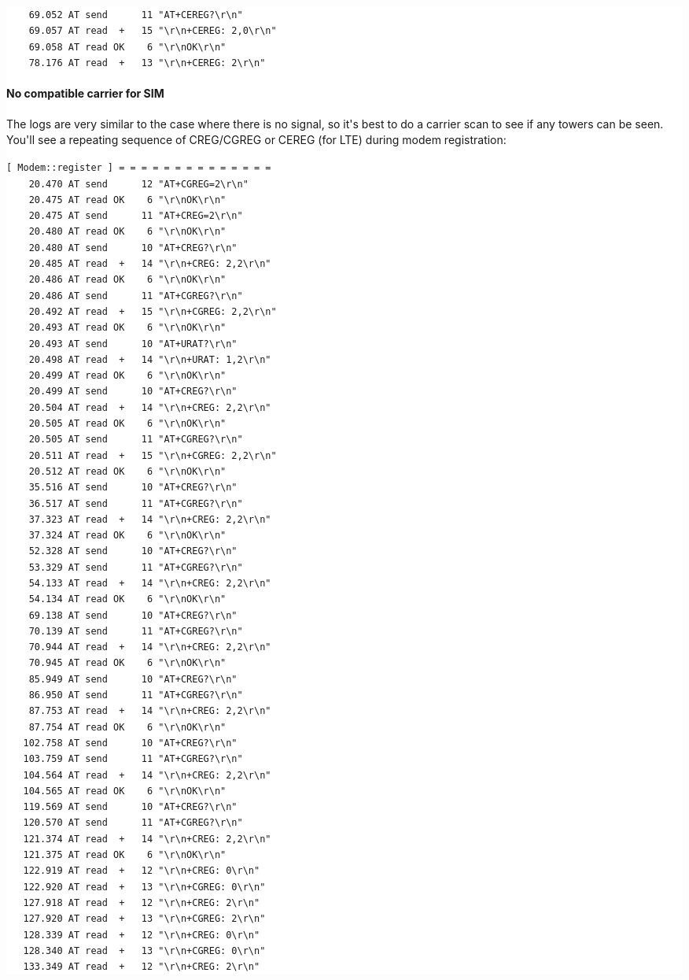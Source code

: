 ```
    69.052 AT send      11 "AT+CEREG?\r\n"
    69.057 AT read  +   15 "\r\n+CEREG: 2,0\r\n"
    69.058 AT read OK    6 "\r\nOK\r\n"
    78.176 AT read  +   13 "\r\n+CEREG: 2\r\n"
```

#### No compatible carrier for SIM

The logs are very similar to the case where there is no signal, so it's best to do a carrier scan to see if any towers can be seen. You'll see a repeating sequence of CREG/CGREG or CEREG (for LTE) during modem registration:

```
[ Modem::register ] = = = = = = = = = = = = = =
    20.470 AT send      12 "AT+CGREG=2\r\n"
    20.475 AT read OK    6 "\r\nOK\r\n"
    20.475 AT send      11 "AT+CREG=2\r\n"
    20.480 AT read OK    6 "\r\nOK\r\n"
    20.480 AT send      10 "AT+CREG?\r\n"
    20.485 AT read  +   14 "\r\n+CREG: 2,2\r\n"
    20.486 AT read OK    6 "\r\nOK\r\n"
    20.486 AT send      11 "AT+CGREG?\r\n"
    20.492 AT read  +   15 "\r\n+CGREG: 2,2\r\n"
    20.493 AT read OK    6 "\r\nOK\r\n"
    20.493 AT send      10 "AT+URAT?\r\n"
    20.498 AT read  +   14 "\r\n+URAT: 1,2\r\n"
    20.499 AT read OK    6 "\r\nOK\r\n"
    20.499 AT send      10 "AT+CREG?\r\n"
    20.504 AT read  +   14 "\r\n+CREG: 2,2\r\n"
    20.505 AT read OK    6 "\r\nOK\r\n"
    20.505 AT send      11 "AT+CGREG?\r\n"
    20.511 AT read  +   15 "\r\n+CGREG: 2,2\r\n"
    20.512 AT read OK    6 "\r\nOK\r\n"
    35.516 AT send      10 "AT+CREG?\r\n"
    36.517 AT send      11 "AT+CGREG?\r\n"
    37.323 AT read  +   14 "\r\n+CREG: 2,2\r\n"
    37.324 AT read OK    6 "\r\nOK\r\n"
    52.328 AT send      10 "AT+CREG?\r\n"
    53.329 AT send      11 "AT+CGREG?\r\n"
    54.133 AT read  +   14 "\r\n+CREG: 2,2\r\n"
    54.134 AT read OK    6 "\r\nOK\r\n"
    69.138 AT send      10 "AT+CREG?\r\n"
    70.139 AT send      11 "AT+CGREG?\r\n"
    70.944 AT read  +   14 "\r\n+CREG: 2,2\r\n"
    70.945 AT read OK    6 "\r\nOK\r\n"
    85.949 AT send      10 "AT+CREG?\r\n"
    86.950 AT send      11 "AT+CGREG?\r\n"
    87.753 AT read  +   14 "\r\n+CREG: 2,2\r\n"
    87.754 AT read OK    6 "\r\nOK\r\n"
   102.758 AT send      10 "AT+CREG?\r\n"
   103.759 AT send      11 "AT+CGREG?\r\n"
   104.564 AT read  +   14 "\r\n+CREG: 2,2\r\n"
   104.565 AT read OK    6 "\r\nOK\r\n"
   119.569 AT send      10 "AT+CREG?\r\n"
   120.570 AT send      11 "AT+CGREG?\r\n"
   121.374 AT read  +   14 "\r\n+CREG: 2,2\r\n"
   121.375 AT read OK    6 "\r\nOK\r\n"
   122.919 AT read  +   12 "\r\n+CREG: 0\r\n"
   122.920 AT read  +   13 "\r\n+CGREG: 0\r\n"
   127.918 AT read  +   12 "\r\n+CREG: 2\r\n"
   127.920 AT read  +   13 "\r\n+CGREG: 2\r\n"
   128.339 AT read  +   12 "\r\n+CREG: 0\r\n"
   128.340 AT read  +   13 "\r\n+CGREG: 0\r\n"
   133.349 AT read  +   12 "\r\n+CREG: 2\r\n"
```